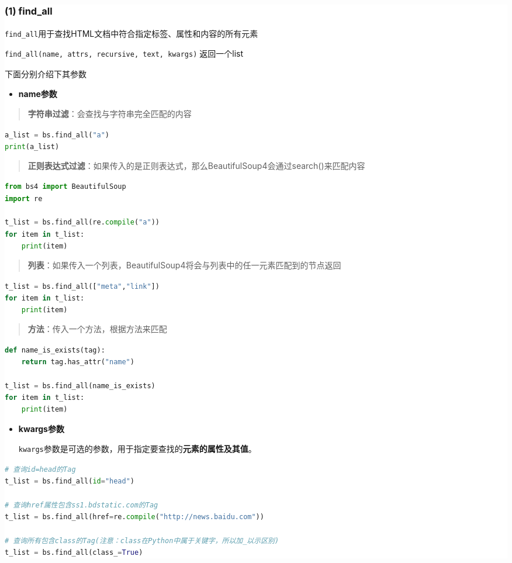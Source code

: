 ### (1) find_all

`find_all`用于查找HTML文档中符合指定标签、属性和内容的所有元素

`find_all(name, attrs, recursive, text, kwargs)` 返回一个list

下面分别介绍下其参数

- **name参数**

> **字符串过滤**：会查找与字符串完全匹配的内容

```python
a_list = bs.find_all("a")
print(a_list)
```

> **正则表达式过滤**：如果传入的是正则表达式，那么BeautifulSoup4会通过search()来匹配内容

```python
from bs4 import BeautifulSoup
import re

t_list = bs.find_all(re.compile("a"))
for item in t_list:
	print(item)
```

> **列表**：如果传入一个列表，BeautifulSoup4将会与列表中的任一元素匹配到的节点返回

```python
t_list = bs.find_all(["meta","link"])
for item in t_list:
	print(item)
```

> **方法**：传入一个方法，根据方法来匹配

```python
def name_is_exists(tag):
	return tag.has_attr("name")

t_list = bs.find_all(name_is_exists)
for item in t_list:
	print(item)
```

- **kwargs参数**

  `kwargs`参数是可选的参数，用于指定要查找的**元素的属性及其值**。

```python
# 查询id=head的Tag
t_list = bs.find_all(id="head")

# 查询href属性包含ss1.bdstatic.com的Tag
t_list = bs.find_all(href=re.compile("http://news.baidu.com"))

# 查询所有包含class的Tag(注意：class在Python中属于关键字，所以加_以示区别)
t_list = bs.find_all(class_=True)
```
